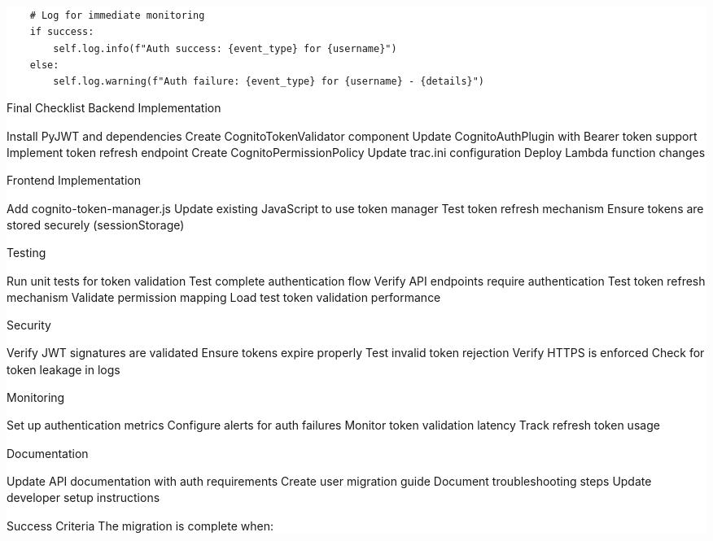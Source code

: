         # Log for immediate monitoring
        if success:
            self.log.info(f"Auth success: {event_type} for {username}")
        else:
            self.log.warning(f"Auth failure: {event_type} for {username} - {details}")
Final Checklist
Backend Implementation

 Install PyJWT and dependencies
 Create CognitoTokenValidator component
 Update CognitoAuthPlugin with Bearer token support
 Implement token refresh endpoint
 Create CognitoPermissionPolicy
 Update trac.ini configuration
 Deploy Lambda function changes

Frontend Implementation

 Add cognito-token-manager.js
 Update existing JavaScript to use token manager
 Test token refresh mechanism
 Ensure tokens are stored securely (sessionStorage)

Testing

 Run unit tests for token validation
 Test complete authentication flow
 Verify API endpoints require authentication
 Test token refresh mechanism
 Validate permission mapping
 Load test token validation performance

Security

 Verify JWT signatures are validated
 Ensure tokens expire properly
 Test invalid token rejection
 Verify HTTPS is enforced
 Check for token leakage in logs

Monitoring

 Set up authentication metrics
 Configure alerts for auth failures
 Monitor token validation latency
 Track refresh token usage

Documentation

 Update API documentation with auth requirements
 Create user migration guide
 Document troubleshooting steps
 Update developer setup instructions

Success Criteria
The migration is complete when:
